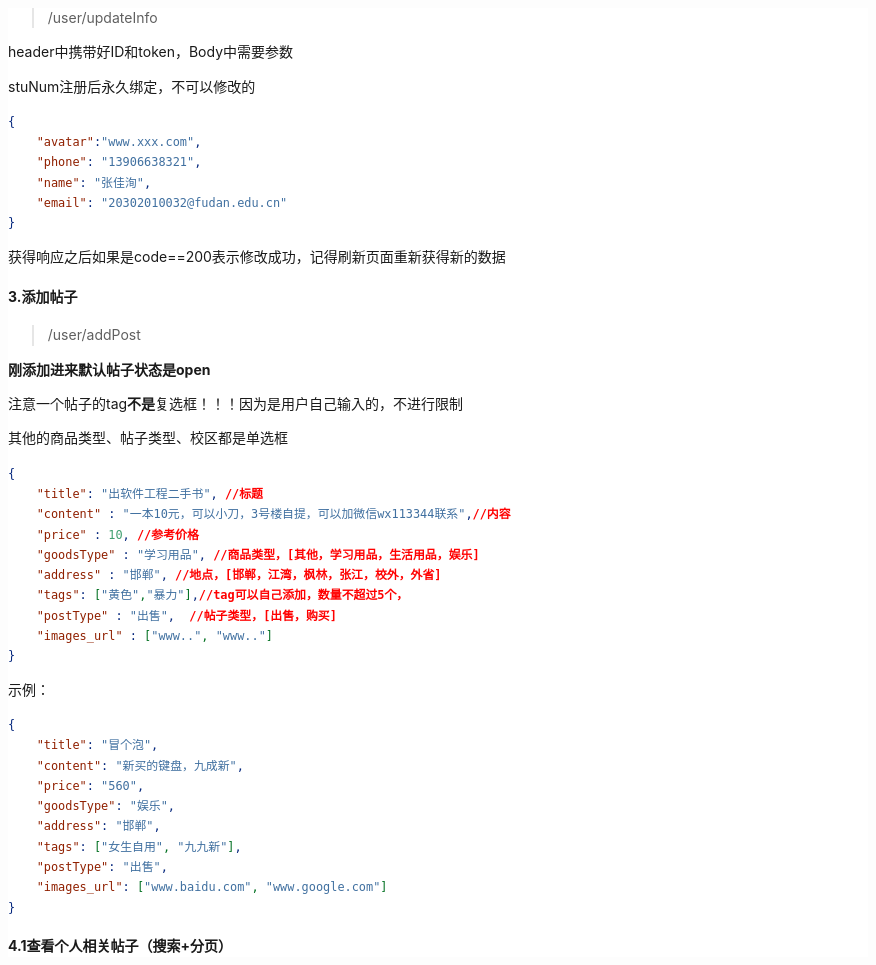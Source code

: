 > /user/updateInfo

header中携带好ID和token，Body中需要参数

stuNum注册后永久绑定，不可以修改的

```json
{
    "avatar":"www.xxx.com",
    "phone": "13906638321",
    "name": "张佳洵",
    "email": "20302010032@fudan.edu.cn"
}
```

获得响应之后如果是code==200表示修改成功，记得刷新页面重新获得新的数据

#### 3.添加帖子

> /user/addPost

**刚添加进来默认帖子状态是open**

注意一个帖子的tag**不是**复选框！！！因为是用户自己输入的，不进行限制

其他的商品类型、帖子类型、校区都是单选框

```json
{
    "title": "出软件工程二手书", //标题
    "content" : "一本10元，可以小刀，3号楼自提，可以加微信wx113344联系",//内容
    "price" : 10, //参考价格
    "goodsType" : "学习用品", //商品类型，[其他，学习用品，生活用品，娱乐]
    "address" : "邯郸", //地点，[邯郸，江湾，枫林，张江，校外，外省]
    "tags": ["黄色","暴力"],//tag可以自己添加，数量不超过5个，
    "postType" : "出售",  //帖子类型，[出售，购买]
    "images_url" : ["www..", "www.."]
}
```

示例：

```json
{
    "title": "冒个泡",
    "content": "新买的键盘，九成新",
    "price": "560",
    "goodsType": "娱乐",
    "address": "邯郸",
    "tags": ["女生自用", "九九新"],
    "postType": "出售",
    "images_url": ["www.baidu.com", "www.google.com"]
}
```



#### 4.1查看个人相关帖子（搜索+分页）
